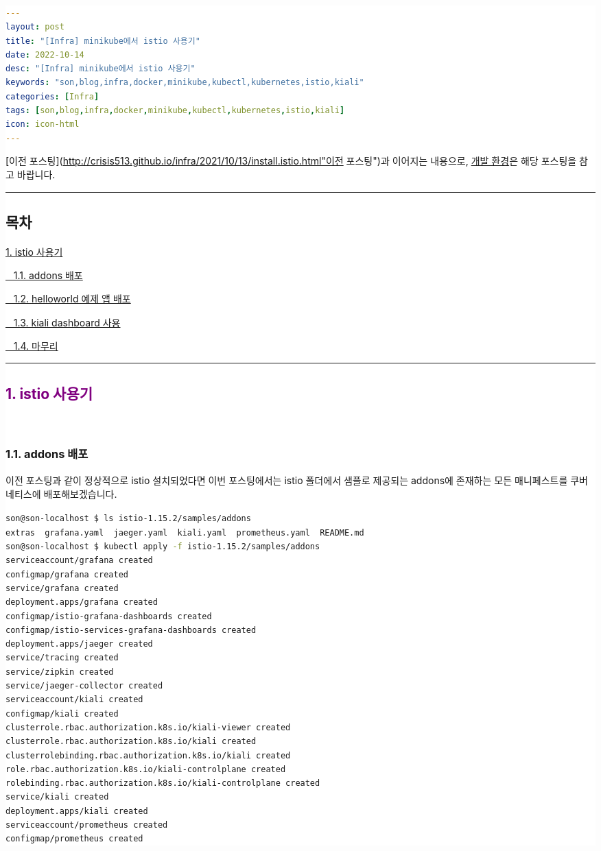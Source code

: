 ```yaml
---
layout: post
title: "[Infra] minikube에서 istio 사용기"
date: 2022-10-14
desc: "[Infra] minikube에서 istio 사용기"
keywords: "son,blog,infra,docker,minikube,kubectl,kubernetes,istio,kiali"
categories: [Infra]
tags: [son,blog,infra,docker,minikube,kubectl,kubernetes,istio,kiali]
icon: icon-html
---
```


[이전 포스팅](http://crisis513.github.io/infra/2021/10/13/install.istio.html"이전 포스팅")과 이어지는 내용으로, [개발 환경](http://crisis513.github.io/infra/2021/10/13/install_minikube.html#list1_2 "개발 환경")은 해당 포스팅을 참고 바랍니다.

---

## 목차

[1. istio 사용기](#list1)

[&nbsp;&nbsp; 1.1. addons 배포](#list1_1)

[&nbsp;&nbsp; 1.2. helloworld 예제 앱 배포](#list1_2)

[&nbsp;&nbsp; 1.3. kiali dashboard 사용](#list1_3)

[&nbsp;&nbsp; 1.4. 마무리](#list1_4)

---

## <span style="color:purple">**1. istio 사용기**</span> <a name="list1"></a>

<br>

### 1.1. addons 배포 <a name="list1_1"></a>

  이전 포스팅과 같이 정상적으로 istio 설치되었다면 이번 포스팅에서는 istio 폴더에서 샘플로 제공되는 addons에 존재하는 모든 매니페스트를 쿠버네티스에 배포해보겠습니다.

  ```bash
  son@son-localhost $ ls istio-1.15.2/samples/addons
  extras  grafana.yaml  jaeger.yaml  kiali.yaml  prometheus.yaml  README.md
  son@son-localhost $ kubectl apply -f istio-1.15.2/samples/addons
  serviceaccount/grafana created
  configmap/grafana created
  service/grafana created
  deployment.apps/grafana created
  configmap/istio-grafana-dashboards created
  configmap/istio-services-grafana-dashboards created
  deployment.apps/jaeger created
  service/tracing created
  service/zipkin created
  service/jaeger-collector created
  serviceaccount/kiali created
  configmap/kiali created
  clusterrole.rbac.authorization.k8s.io/kiali-viewer created
  clusterrole.rbac.authorization.k8s.io/kiali created
  clusterrolebinding.rbac.authorization.k8s.io/kiali created
  role.rbac.authorization.k8s.io/kiali-controlplane created
  rolebinding.rbac.authorization.k8s.io/kiali-controlplane created
  service/kiali created
  deployment.apps/kiali created
  serviceaccount/prometheus created
  configmap/prometheus created
  ```